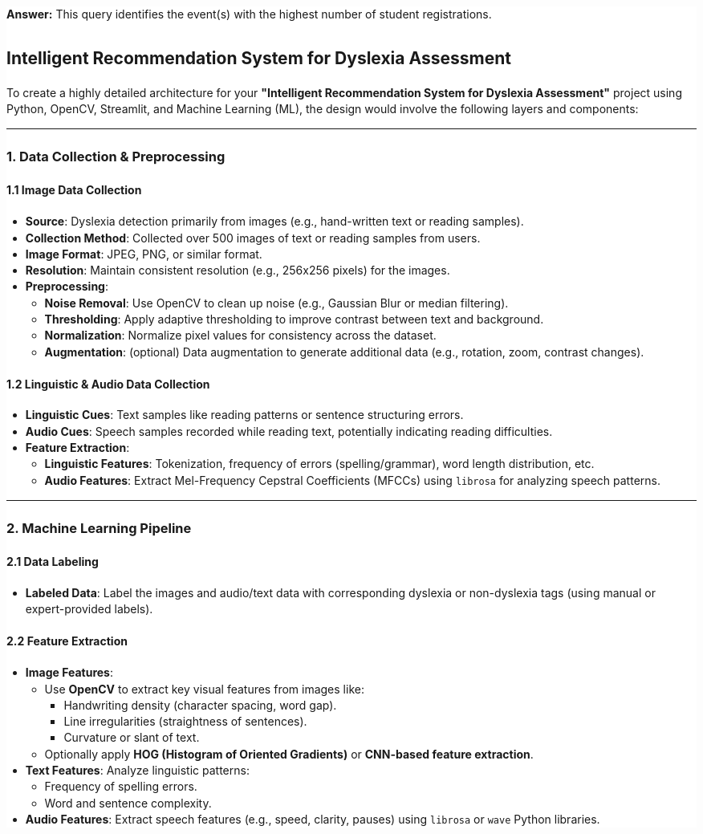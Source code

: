 **Answer:**
This query identifies the event(s) with the highest number of student registrations.

## Intelligent Recommendation System for Dyslexia Assessment

To create a highly detailed architecture for your **"Intelligent Recommendation System for Dyslexia Assessment"** project using Python, OpenCV, Streamlit, and Machine Learning (ML), the design would involve the following layers and components:

---

### **1. Data Collection & Preprocessing**

#### **1.1 Image Data Collection**

- **Source**: Dyslexia detection primarily from images (e.g., hand-written text or reading samples).
- **Collection Method**: Collected over 500 images of text or reading samples from users.
- **Image Format**: JPEG, PNG, or similar format.
- **Resolution**: Maintain consistent resolution (e.g., 256x256 pixels) for the images.
- **Preprocessing**:
  - **Noise Removal**: Use OpenCV to clean up noise (e.g., Gaussian Blur or median filtering).
  - **Thresholding**: Apply adaptive thresholding to improve contrast between text and background.
  - **Normalization**: Normalize pixel values for consistency across the dataset.
  - **Augmentation**: (optional) Data augmentation to generate additional data (e.g., rotation, zoom, contrast changes).

#### **1.2 Linguistic & Audio Data Collection**

- **Linguistic Cues**: Text samples like reading patterns or sentence structuring errors.
- **Audio Cues**: Speech samples recorded while reading text, potentially indicating reading difficulties.
- **Feature Extraction**:
  - **Linguistic Features**: Tokenization, frequency of errors (spelling/grammar), word length distribution, etc.
  - **Audio Features**: Extract Mel-Frequency Cepstral Coefficients (MFCCs) using `librosa` for analyzing speech patterns.

---

### **2. Machine Learning Pipeline**

#### **2.1 Data Labeling**

- **Labeled Data**: Label the images and audio/text data with corresponding dyslexia or non-dyslexia tags (using manual or expert-provided labels).

#### **2.2 Feature Extraction**

- **Image Features**:
  - Use **OpenCV** to extract key visual features from images like:
    - Handwriting density (character spacing, word gap).
    - Line irregularities (straightness of sentences).
    - Curvature or slant of text.
  - Optionally apply **HOG (Histogram of Oriented Gradients)** or **CNN-based feature extraction**.
- **Text Features**: Analyze linguistic patterns:
  - Frequency of spelling errors.
  - Word and sentence complexity.
- **Audio Features**: Extract speech features (e.g., speed, clarity, pauses) using `librosa` or `wave` Python libraries.
